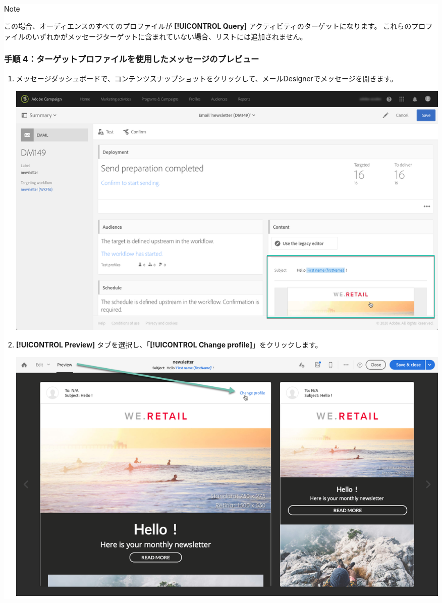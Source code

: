    >[!NOTE]
   >
   >この場合、オーディエンスのすべてのプロファイルが **[!UICONTROL Query]** アクティビティのターゲットになります。 これらのプロファイルのいずれかがメッセージターゲットに含まれていない場合、リストには追加されません。

### 手順 4：ターゲットプロファイルを使用したメッセージのプレビュー

1. メッセージダッシュボードで、コンテンツスナップショットをクリックして、メールDesignerでメッセージを開きます。

   ![](assets/substitution_uc10.png)

1. **[!UICONTROL Preview]** タブを選択し、「**[!UICONTROL Change profile]**」をクリックします。

   ![](assets/substitution_uc_preview.png)
